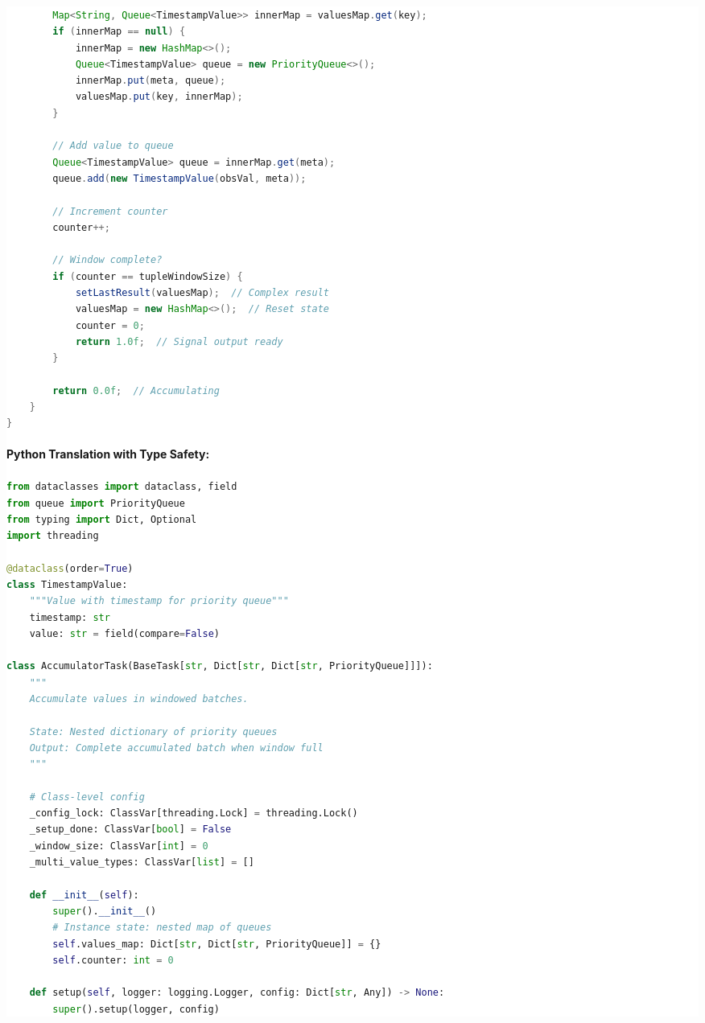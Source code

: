 ```java
        Map<String, Queue<TimestampValue>> innerMap = valuesMap.get(key);
        if (innerMap == null) {
            innerMap = new HashMap<>();
            Queue<TimestampValue> queue = new PriorityQueue<>();
            innerMap.put(meta, queue);
            valuesMap.put(key, innerMap);
        }
        
        // Add value to queue
        Queue<TimestampValue> queue = innerMap.get(meta);
        queue.add(new TimestampValue(obsVal, meta));
        
        // Increment counter
        counter++;
        
        // Window complete?
        if (counter == tupleWindowSize) {
            setLastResult(valuesMap);  // Complex result
            valuesMap = new HashMap<>();  // Reset state
            counter = 0;
            return 1.0f;  // Signal output ready
        }
        
        return 0.0f;  // Accumulating
    }
}
```

#### Python Translation with Type Safety:

```python
from dataclasses import dataclass, field
from queue import PriorityQueue
from typing import Dict, Optional
import threading

@dataclass(order=True)
class TimestampValue:
    """Value with timestamp for priority queue"""
    timestamp: str
    value: str = field(compare=False)

class AccumulatorTask(BaseTask[str, Dict[str, Dict[str, PriorityQueue]]]):
    """
    Accumulate values in windowed batches.
    
    State: Nested dictionary of priority queues
    Output: Complete accumulated batch when window full
    """
    
    # Class-level config
    _config_lock: ClassVar[threading.Lock] = threading.Lock()
    _setup_done: ClassVar[bool] = False
    _window_size: ClassVar[int] = 0
    _multi_value_types: ClassVar[list] = []
    
    def __init__(self):
        super().__init__()
        # Instance state: nested map of queues
        self.values_map: Dict[str, Dict[str, PriorityQueue]] = {}
        self.counter: int = 0
    
    def setup(self, logger: logging.Logger, config: Dict[str, Any]) -> None:
        super().setup(logger, config)
```